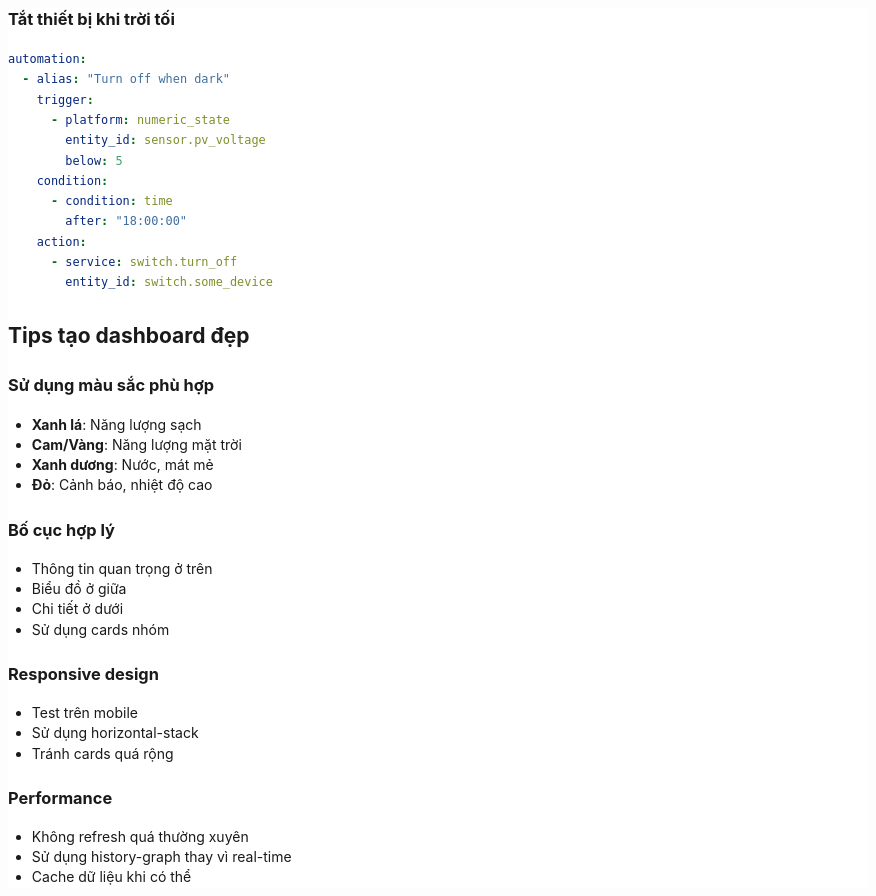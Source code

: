 ### Tắt thiết bị khi trời tối

```yaml
automation:
  - alias: "Turn off when dark"
    trigger:
      - platform: numeric_state
        entity_id: sensor.pv_voltage
        below: 5
    condition:
      - condition: time
        after: "18:00:00"
    action:
      - service: switch.turn_off
        entity_id: switch.some_device
```

## Tips tạo dashboard đẹp

### Sử dụng màu sắc phù hợp
- **Xanh lá**: Năng lượng sạch
- **Cam/Vàng**: Năng lượng mặt trời
- **Xanh dương**: Nước, mát mẻ
- **Đỏ**: Cảnh báo, nhiệt độ cao

### Bố cục hợp lý
- Thông tin quan trọng ở trên
- Biểu đồ ở giữa
- Chi tiết ở dưới
- Sử dụng cards nhóm

### Responsive design
- Test trên mobile
- Sử dụng horizontal-stack
- Tránh cards quá rộng

### Performance
- Không refresh quá thường xuyên
- Sử dụng history-graph thay vì real-time
- Cache dữ liệu khi có thể
